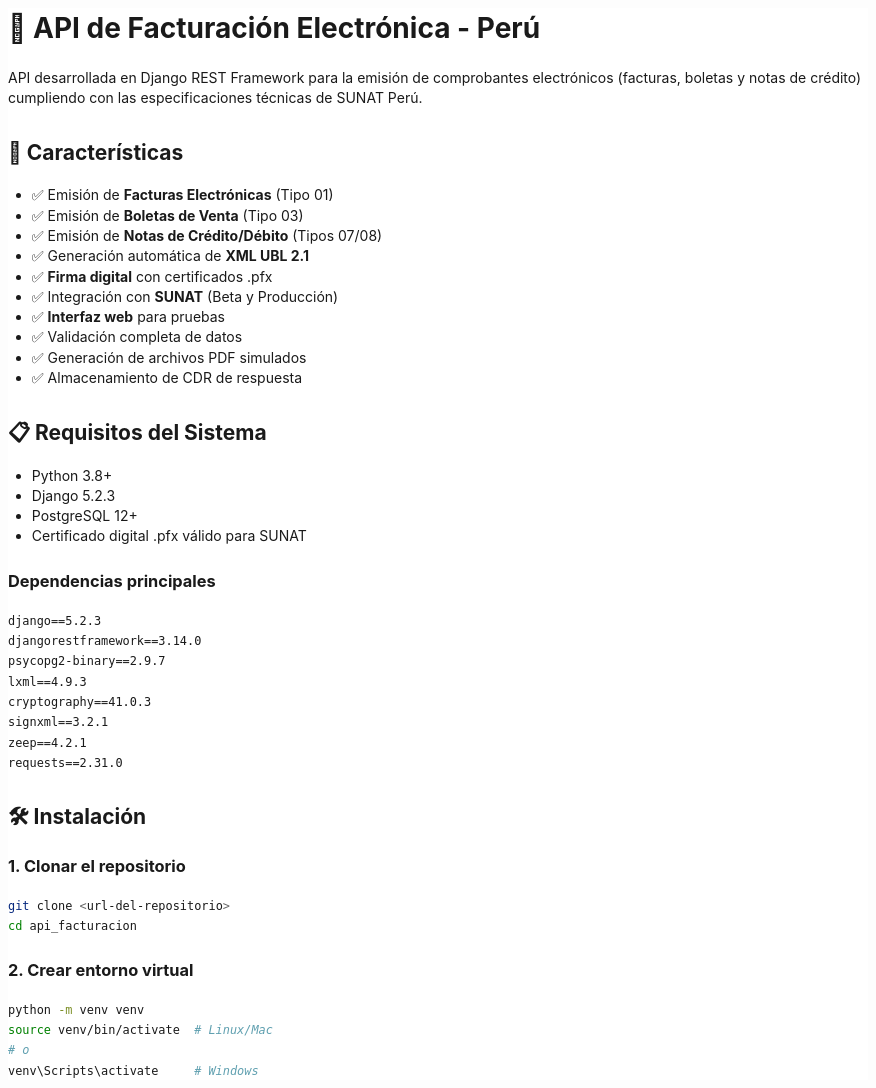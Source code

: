 # 🧾 API de Facturación Electrónica - Perú

API desarrollada en Django REST Framework para la emisión de comprobantes electrónicos (facturas, boletas y notas de crédito) cumpliendo con las especificaciones técnicas de SUNAT Perú.

## 🚀 Características

- ✅ Emisión de **Facturas Electrónicas** (Tipo 01)
- ✅ Emisión de **Boletas de Venta** (Tipo 03)
- ✅ Emisión de **Notas de Crédito/Débito** (Tipos 07/08)
- ✅ Generación automática de **XML UBL 2.1**
- ✅ **Firma digital** con certificados .pfx
- ✅ Integración con **SUNAT** (Beta y Producción)
- ✅ **Interfaz web** para pruebas
- ✅ Validación completa de datos
- ✅ Generación de archivos PDF simulados
- ✅ Almacenamiento de CDR de respuesta

## 📋 Requisitos del Sistema

- Python 3.8+
- Django 5.2.3
- PostgreSQL 12+
- Certificado digital .pfx válido para SUNAT

### Dependencias principales

```
django==5.2.3
djangorestframework==3.14.0
psycopg2-binary==2.9.7
lxml==4.9.3
cryptography==41.0.3
signxml==3.2.1
zeep==4.2.1
requests==2.31.0
```

## 🛠️ Instalación

### 1. Clonar el repositorio

```bash
git clone <url-del-repositorio>
cd api_facturacion
```

### 2. Crear entorno virtual

```bash
python -m venv venv
source venv/bin/activate  # Linux/Mac
# o
venv\Scripts\activate     # Windows
```
